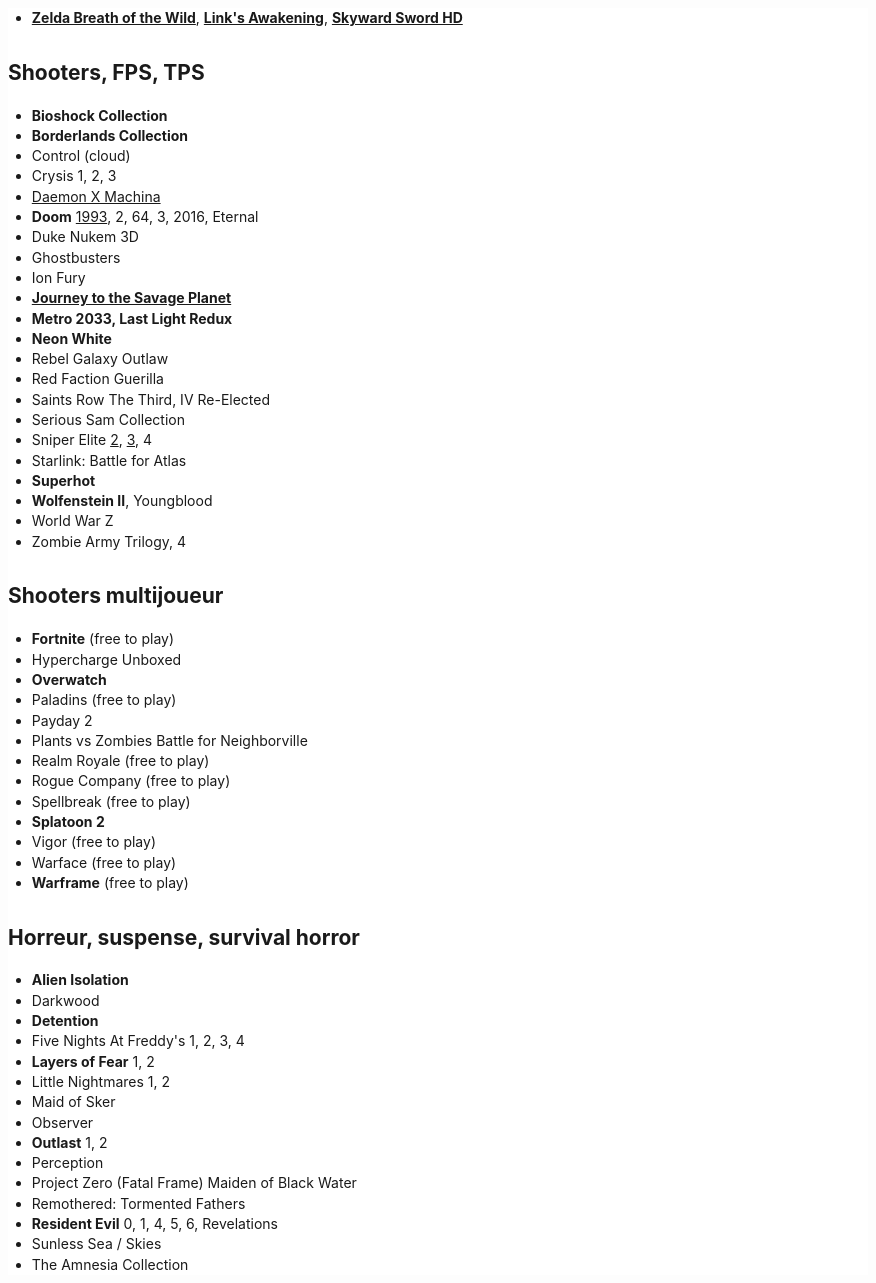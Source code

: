 - **[Zelda Breath of the Wild](https://www.cosmo0.fr/critique/critique-express/the-legend-of-zelda-breath-of-the-wild/)**, **[Link's Awakening](https://www.cosmo0.fr/critique/the-legend-of-zelda-links-awakening/)**, **[Skyward Sword HD](https://www.cosmo0.fr/critique/zelda-skyward-sword/)**

## Shooters, FPS, TPS

- **Bioshock Collection**
- **Borderlands Collection**
- Control (cloud)
- Crysis 1, 2, 3
- [Daemon X Machina](https://www.cosmo0.fr/critique/daemon-x-machina/)
- **Doom** [1993](https://www.cosmo0.fr/critique/doom-1993/), 2, 64, 3, 2016, Eternal
- Duke Nukem 3D
- Ghostbusters
- Ion Fury
- **[Journey to the Savage Planet](https://www.cosmo0.fr/critique/journey-to-the-savage-planet/)**
- **Metro 2033, Last Light Redux**
- **Neon White**
- Rebel Galaxy Outlaw
- Red Faction Guerilla
- Saints Row The Third, IV Re-Elected
- Serious Sam Collection
- Sniper Elite [2](https://www.cosmo0.fr/critique/sniper-elite-v2-remastered/), [3](https://www.cosmo0.fr/critique/sniper-elite-3/), 4
- Starlink: Battle for Atlas
- **Superhot**
- **Wolfenstein II**, Youngblood
- World War Z
- Zombie Army Trilogy, 4

## Shooters multijoueur

- **Fortnite** (free to play)
- Hypercharge Unboxed
- **Overwatch**
- Paladins (free to play)
- Payday 2
- Plants vs Zombies Battle for Neighborville
- Realm Royale (free to play)
- Rogue Company (free to play)
- Spellbreak (free to play)
- **Splatoon 2**
- Vigor (free to play)
- Warface (free to play)
- **Warframe** (free to play)

## Horreur, suspense, survival horror

- **Alien Isolation**
- Darkwood
- **Detention**
- Five Nights At Freddy's 1, 2, 3, 4
- **Layers of Fear** 1, 2
- Little Nightmares 1, 2
- Maid of Sker
- Observer
- **Outlast** 1, 2
- Perception
- Project Zero (Fatal Frame) Maiden of Black Water
- Remothered: Tormented Fathers
- **Resident Evil** 0, 1, 4, 5, 6, Revelations
- Sunless Sea / Skies
- The Amnesia Collection